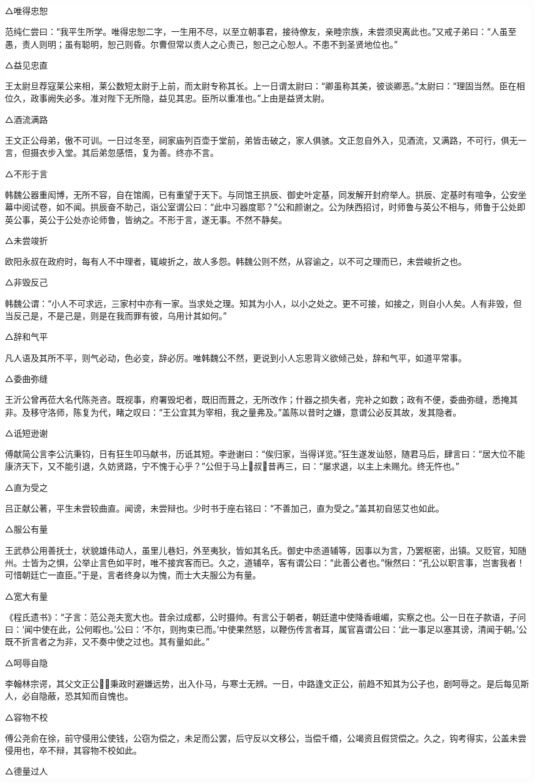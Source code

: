 △唯得忠恕  

范纯仁尝曰：“我平生所学。唯得忠恕二字，一生用不尽，以至立朝事君，接待僚友，亲睦宗族，未尝须臾离此也。”又戒子弟曰：“人虽至愚，责人则明；虽有聪明，恕己则昏。尔曹但常以责人之心责己，恕己之心恕人。不患不到圣贤地位也。”  

△益见忠直  

王太尉旦荐寇莱公来相，莱公数短太尉于上前，而太尉专称其长。上一日谓太尉曰：“卿虽称其美，彼谈卿恶。”太尉曰：“理固当然。臣在相位久，政事阙失必多。准对陛下无所隐，益见其忠。臣所以重准也。”上由是益贤太尉。  

△酒流满路  

王文正公母弟，傲不可训。一日过冬至，祠家庙列百壶于堂前，弟皆击破之，家人俱骇。文正忽自外入，见酒流，又满路，不可行，俱无一言，但摄衣步入堂。其后弟忽感悟，复为善。终亦不言。  

△不形于言  

韩魏公器重闳博，无所不容，自在馆阁，已有重望于天下。与同馆王拱辰、御史叶定基，同发解开封府举人。拱辰、定基时有喧争，公安坐幕中阅试卷，如不闻。拱辰奋不助己，诣公室谓公曰：“此中习器度耶？”公和颜谢之。公为陕西招讨，时师鲁与英公不相与，师鲁于公处即英公事，英公于公处亦论师鲁，皆纳之。不形于言，遂无事。不然不静矣。  

△未尝竣折  

欧阳永叔在政府时，每有人不中理者，辄峻折之，故人多怨。韩魏公则不然，从容谕之，以不可之理而已，未尝峻折之也。  

△非毁反己  

韩魏公谓：“小人不可求远，三家村中亦有一家。当求处之理。知其为小人，以小之处之。更不可接，如接之，则自小人矣。人有非毁，但当反己是，不是己是，则是在我而罪有彼，乌用计其如何。”  

△辞和气平  

凡人语及其所不平，则气必动，色必变，辞必厉。唯韩魏公不然，更说到小人忘恩背义欲倾己处，辞和气平，如道平常事。  

△委曲弥缝  

王沂公曾再莅大名代陈尧咨。既视事，府署毁圯者，既旧而葺之，无所改作；什器之损失者，完补之如数；政有不便，委曲弥缝，悉掩其非。及移守洛师，陈复为代，睹之叹曰：“王公宜其为宰相，我之量弗及。”盖陈以昔时之嫌，意谓公必反其故，发其隐者。  

△诋短逊谢  

傅献简公言李公沆秉钧，日有狂生叩马献书，历诋其短。李逊谢曰：“俟归家，当得详览。”狂生遂发讪怒，随君马后，肆言曰：“居大位不能康济天下，又不能引退，久妨贤路，宁不愧于心乎？”公但于马上叔昔再三，曰：“屡求退，以主上未赐允。终无忤也。”  

△直为受之  

吕正献公著，平生未尝较曲直。闻谤，未尝辩也。少时书于座右铭曰：“不善加己，直为受之。”盖其初自惩艾也如此。  

△服公有量  

王武恭公用善抚士，状貌雄伟动人，虽里儿巷妇，外至夷狄，皆如其名氏。御史中丞道辅等，因事以为言，乃罢枢密，出镇。又贬官，知随州。士皆为之惧，公举止言色如平时，唯不接宾客而已。久之，道辅卒，客有谓公曰：“此善公者也。”愀然曰：“孔公以职言事，岂害我者！可惜朝廷亡一直臣。”于是，言者终身以为愧，而士大夫服公为有量。  

△宽大有量  

《程氏遗书》：“子言：范公尧夫宽大也。昔余过成都，公时摄帅。有言公于朝者，朝廷遣中使降香峨嵋，实察之也。公一日在子款语，子问曰：‘闻中使在此，公何暇也。’公曰：‘不尔，则拘束已而。’中使果然怒，以鞭伤传言者耳，属官喜谓公曰：‘此一事足以塞其谤，清闻于朝。’公既不折言者之为非，又不奏中使之过也。其有量如此。”  

△呵辱自隐  

李翰林宗谔，其父文正公，秉政时避嫌远势，出入仆马，与寒士无辨。一日，中路逢文正公，前趋不知其为公子也，剧呵辱之。是后每见斯人，必自隐蔽，恐其知而自愧也。  

△容物不校  

傅公尧俞在徐，前守侵用公使钱，公窃为偿之，未足而公罢，后守反以文移公，当偿千缗，公竭资且假贷偿之。久之，钩考得实，公盖未尝侵用也，卒不辩，其容物不校如此。  

△德量过人  

